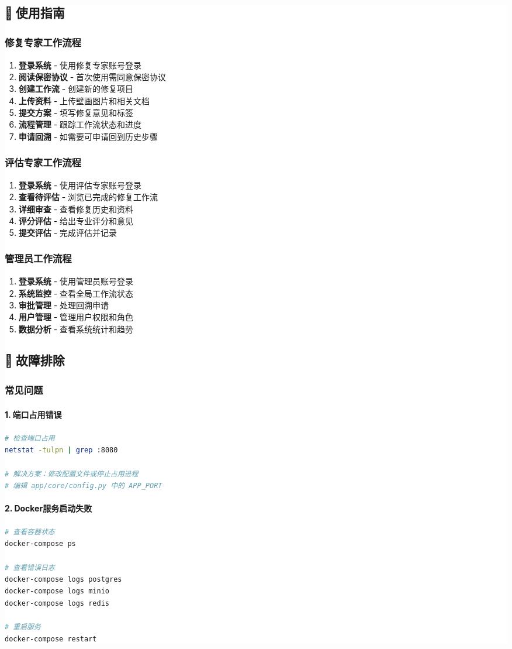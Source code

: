 ## 📖 使用指南

### 修复专家工作流程

1. **登录系统** - 使用修复专家账号登录
2. **阅读保密协议** - 首次使用需同意保密协议
3. **创建工作流** - 创建新的修复项目
4. **上传资料** - 上传壁画图片和相关文档
5. **提交方案** - 填写修复意见和标签
6. **流程管理** - 跟踪工作流状态和进度
7. **申请回溯** - 如需要可申请回到历史步骤

### 评估专家工作流程

1. **登录系统** - 使用评估专家账号登录
2. **查看待评估** - 浏览已完成的修复工作流
3. **详细审查** - 查看修复历史和资料
4. **评分评估** - 给出专业评分和意见
5. **提交评估** - 完成评估并记录

### 管理员工作流程

1. **登录系统** - 使用管理员账号登录
2. **系统监控** - 查看全局工作流状态
3. **审批管理** - 处理回溯申请
4. **用户管理** - 管理用户权限和角色
5. **数据分析** - 查看系统统计和趋势

## 🔧 故障排除

### 常见问题

#### 1. 端口占用错误
```bash
# 检查端口占用
netstat -tulpn | grep :8080

# 解决方案：修改配置文件或停止占用进程
# 编辑 app/core/config.py 中的 APP_PORT
```

#### 2. Docker服务启动失败
```bash
# 查看容器状态
docker-compose ps

# 查看错误日志
docker-compose logs postgres
docker-compose logs minio
docker-compose logs redis

# 重启服务
docker-compose restart
```
